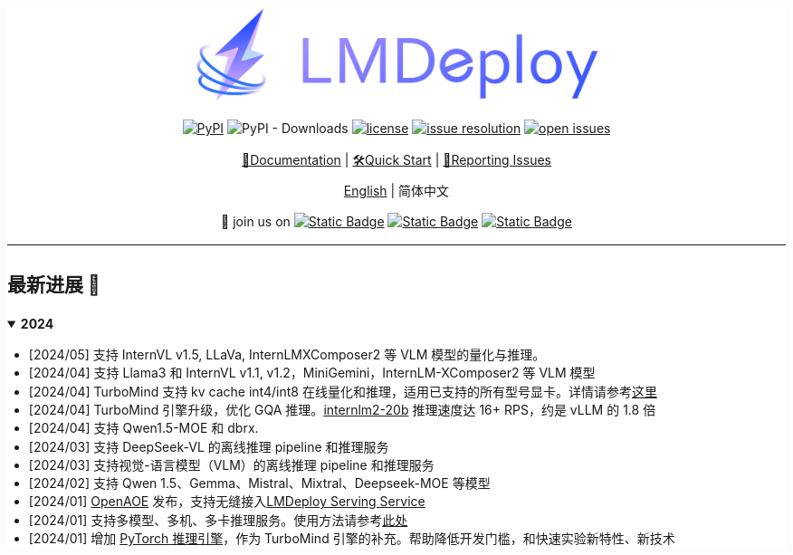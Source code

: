 <div align="center">
  <img src="docs/en/_static/image/lmdeploy-logo.svg" width="450"/>

[![PyPI](https://img.shields.io/pypi/v/lmdeploy)](https://pypi.org/project/lmdeploy)
![PyPI - Downloads](https://img.shields.io/pypi/dm/lmdeploy)
[![license](https://img.shields.io/github/license/InternLM/lmdeploy.svg)](https://github.com/InternLM/lmdeploy/tree/main/LICENSE)
[![issue resolution](https://img.shields.io/github/issues-closed-raw/InternLM/lmdeploy)](https://github.com/InternLM/lmdeploy/issues)
[![open issues](https://img.shields.io/github/issues-raw/InternLM/lmdeploy)](https://github.com/InternLM/lmdeploy/issues)

[📘Documentation](https://lmdeploy.readthedocs.io/zh-cn/latest/) |
[🛠️Quick Start](https://lmdeploy.readthedocs.io/zh-cn/latest/get_started.html) |
[🤔Reporting Issues](https://github.com/InternLM/lmdeploy/issues/new/choose)

[English](README.md) | 简体中文

👋 join us on [![Static Badge](https://img.shields.io/badge/-grey?style=social&logo=wechat&label=WeChat)](https://cdn.vansin.top/internlm/lmdeploy.jpg)
[![Static Badge](https://img.shields.io/badge/-grey?style=social&logo=twitter&label=Twitter)](https://twitter.com/intern_lm)
[![Static Badge](https://img.shields.io/badge/-grey?style=social&logo=discord&label=Discord)](https://discord.gg/xa29JuW87d)

</div>

______________________________________________________________________

## 最新进展 🎉

<details open>
<summary><b>2024</b></summary>

- \[2024/05\] 支持 InternVL v1.5, LLaVa, InternLMXComposer2 等 VLM 模型的量化与推理。
- \[2024/04\] 支持 Llama3 和 InternVL v1.1, v1.2，MiniGemini，InternLM-XComposer2 等 VLM 模型
- \[2024/04\] TurboMind 支持 kv cache int4/int8 在线量化和推理，适用已支持的所有型号显卡。详情请参考[这里](docs/zh_cn/quantization/kv_quant.md)
- \[2024/04\] TurboMind 引擎升级，优化 GQA 推理。[internlm2-20b](https://huggingface.co/internlm/internlm2-20b) 推理速度达 16+ RPS，约是 vLLM 的 1.8 倍
- \[2024/04\] 支持 Qwen1.5-MOE 和 dbrx.
- \[2024/03\] 支持 DeepSeek-VL 的离线推理 pipeline 和推理服务
- \[2024/03\] 支持视觉-语言模型（VLM）的离线推理 pipeline 和推理服务
- \[2024/02\] 支持 Qwen 1.5、Gemma、Mistral、Mixtral、Deepseek-MOE 等模型
- \[2024/01\] [OpenAOE](https://github.com/InternLM/OpenAOE) 发布，支持无缝接入[LMDeploy Serving Service](./docs/zh_cn/serving/api_server.md)
- \[2024/01\] 支持多模型、多机、多卡推理服务。使用方法请参考[此处](./docs/zh_cn/serving/proxy_server.md)
- \[2024/01\] 增加 [PyTorch 推理引擎](./docs/zh_cn/inference/pytorch.md)，作为 TurboMind 引擎的补充。帮助降低开发门槛，和快速实验新特性、新技术
